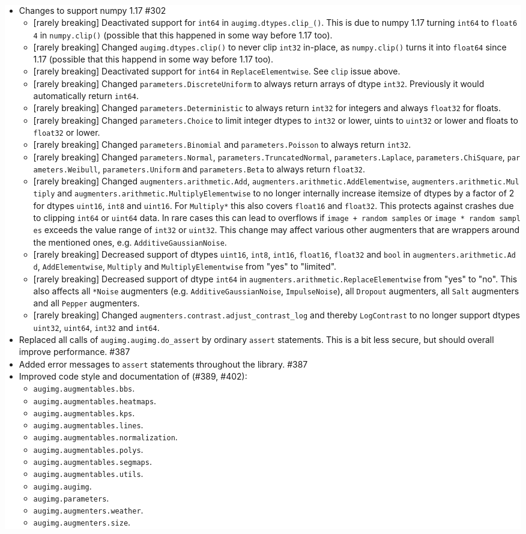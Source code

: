 * Changes to support numpy 1.17 #302
    * [rarely breaking] Deactivated support for `int64` in
      `augimg.dtypes.clip_()`. This is due to numpy 1.17 turning `int64` to
      `float64` in `numpy.clip()` (possible that this happened in some way
      before 1.17 too).
    * [rarely breaking] Changed `augimg.dtypes.clip()` to never clip `int32`
      in-place, as `numpy.clip()` turns it into `float64` since 1.17 (possible
      that this happend in some way before 1.17 too).
    * [rarely breaking] Deactivated support for `int64` in
      `ReplaceElementwise`. See `clip` issue above.
    * [rarely breaking] Changed `parameters.DiscreteUniform` to always return
      arrays of dtype `int32`. Previously it would automatically return
      `int64`.
    * [rarely breaking] Changed `parameters.Deterministic` to always return
      `int32` for integers and always `float32` for floats.
    * [rarely breaking] Changed `parameters.Choice` to limit integer
      dtypes to `int32` or lower, uints to `uint32` or lower and floats
      to `float32` or lower. 
    * [rarely breaking] Changed `parameters.Binomial` and `parameters.Poisson`
      to always return `int32`.
    * [rarely breaking] Changed `parameters.Normal`,
      `parameters.TruncatedNormal`, `parameters.Laplace`,
      `parameters.ChiSquare`, `parameters.Weibull`, `parameters.Uniform` and
      `parameters.Beta` to always return `float32`.
    * [rarely breaking] Changed `augmenters.arithmetic.Add`,
      `augmenters.arithmetic.AddElementwise`, `augmenters.arithmetic.Multiply`
      and `augmenters.arithmetic.MultiplyElementwise` to no longer internally
      increase itemsize of dtypes by a factor of 2 for
      dtypes `uint16`, `int8` and `uint16`. For `Multiply*` this also
      covers `float16` and `float32`. This protects against crashes due to
      clipping `int64` or `uint64` data. In rare cases this can lead to
      overflows if `image + random samples` or `image * random samples`
      exceeds the value range of `int32` or `uint32`. This change may affect
      various other augmenters that are wrappers around the mentioned ones,
      e.g. `AdditiveGaussianNoise`.
    * [rarely breaking] Decreased support of dtypes `uint16`, `int8`,
      `int16`, `float16`, `float32` and `bool` in `augmenters.arithmetic.Add`,
      `AddElementwise`, `Multiply` and `MultiplyElementwise` from "yes" to
      "limited".
    * [rarely breaking] Decreased support of dtype `int64` in
      `augmenters.arithmetic.ReplaceElementwise` from "yes" to "no". This also
      affects all `*Noise` augmenters (e.g. `AdditiveGaussianNoise`,
      `ImpulseNoise`), all `Dropout` augmenters, all `Salt` augmenters and
      all `Pepper` augmenters.
    * [rarely breaking] Changed `augmenters.contrast.adjust_contrast_log`
      and thereby `LogContrast` to no longer support dtypes `uint32`, `uint64`,
      `int32` and `int64`.
* Replaced all calls of `augimg.augimg.do_assert` by ordinary `assert`
  statements. This is a bit less secure, but should overall improve
  performance. #387
* Added error messages to `assert` statements throughout the library. #387
* Improved code style and documentation of (#389, #402):
    * `augimg.augmentables.bbs`.
    * `augimg.augmentables.heatmaps`.
    * `augimg.augmentables.kps`.
    * `augimg.augmentables.lines`.
    * `augimg.augmentables.normalization`.
    * `augimg.augmentables.polys`.
    * `augimg.augmentables.segmaps`.
    * `augimg.augmentables.utils`.
    * `augimg.augimg`.
    * `augimg.parameters`.
    * `augimg.augmenters.weather`.
    * `augimg.augmenters.size`.
